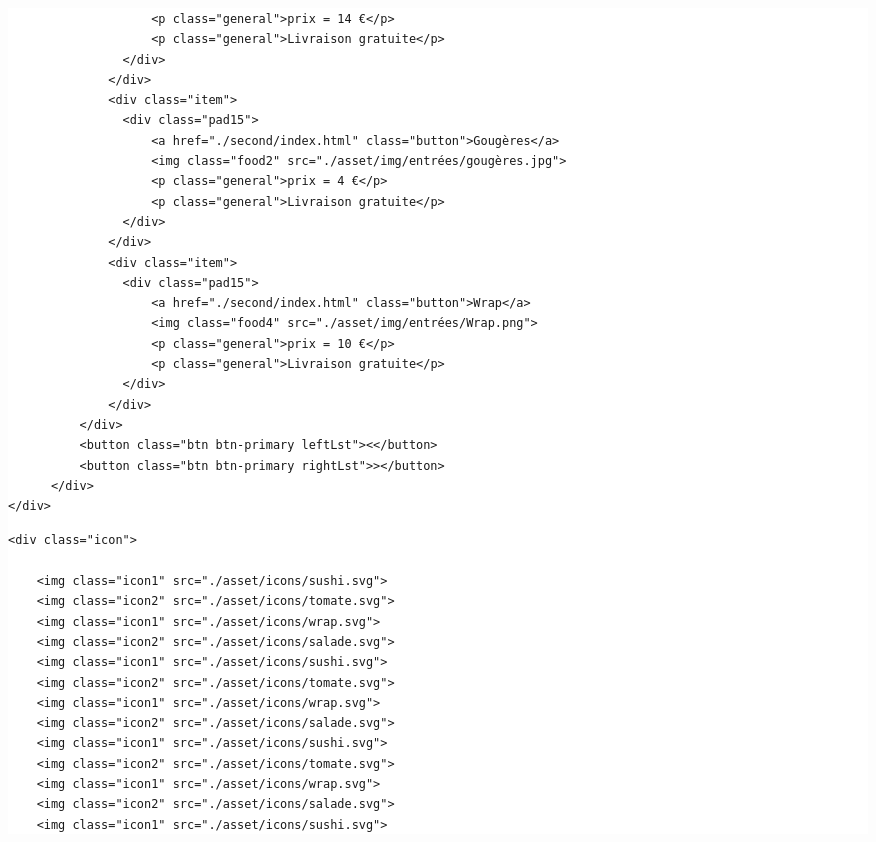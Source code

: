                         <p class="general">prix = 14 €</p>
                        <p class="general">Livraison gratuite</p>
                    </div>
                  </div>
                  <div class="item">
                    <div class="pad15">
                        <a href="./second/index.html" class="button">Gougères</a>
                        <img class="food2" src="./asset/img/entrées/gougères.jpg">
                        <p class="general">prix = 4 €</p>
                        <p class="general">Livraison gratuite</p>
                    </div>
                  </div>
                  <div class="item">
                    <div class="pad15">
                        <a href="./second/index.html" class="button">Wrap</a>
                        <img class="food4" src="./asset/img/entrées/Wrap.png">
                        <p class="general">prix = 10 €</p>
                        <p class="general">Livraison gratuite</p>
                    </div>
                  </div>
              </div>
              <button class="btn btn-primary leftLst"><</button>
              <button class="btn btn-primary rightLst">></button>
          </div>
    </div>
  </div>
    <!----Carousel multiple items-->
    
    <div class="icon">

        <img class="icon1" src="./asset/icons/sushi.svg">
        <img class="icon2" src="./asset/icons/tomate.svg">
        <img class="icon1" src="./asset/icons/wrap.svg">
        <img class="icon2" src="./asset/icons/salade.svg">
        <img class="icon1" src="./asset/icons/sushi.svg">
        <img class="icon2" src="./asset/icons/tomate.svg">
        <img class="icon1" src="./asset/icons/wrap.svg">
        <img class="icon2" src="./asset/icons/salade.svg">
        <img class="icon1" src="./asset/icons/sushi.svg">
        <img class="icon2" src="./asset/icons/tomate.svg">
        <img class="icon1" src="./asset/icons/wrap.svg">
        <img class="icon2" src="./asset/icons/salade.svg">
        <img class="icon1" src="./asset/icons/sushi.svg">
